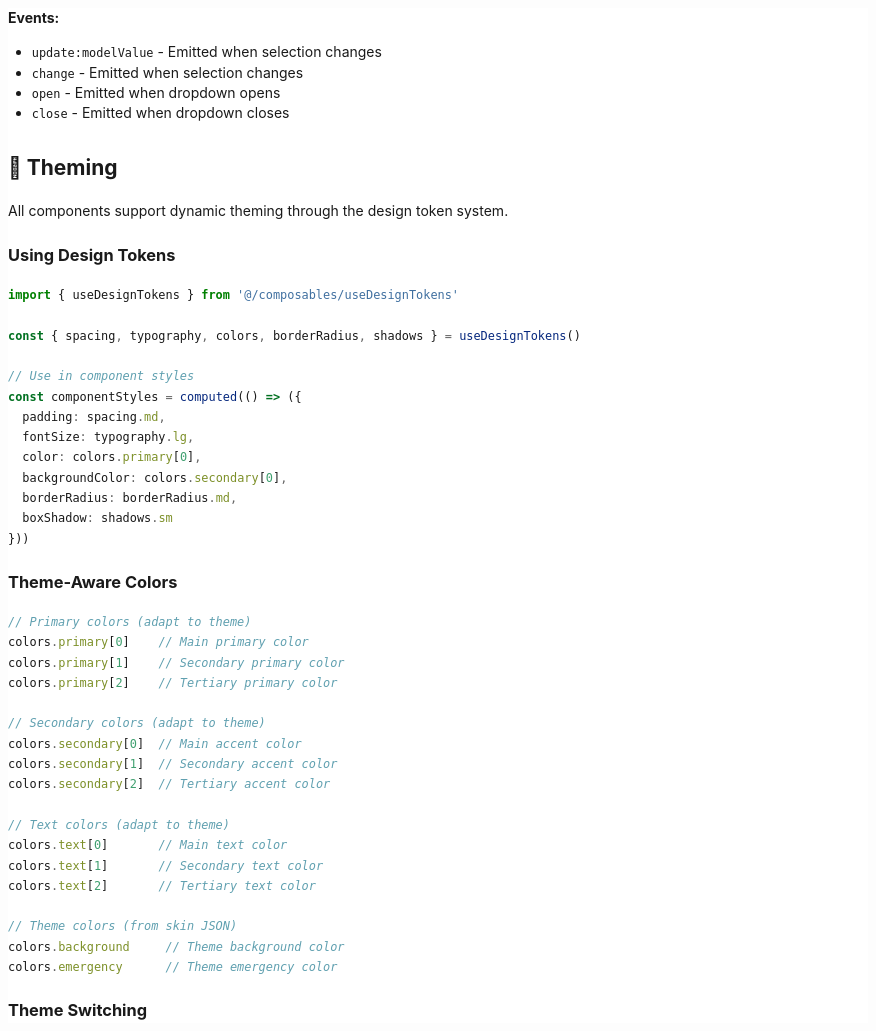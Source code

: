 **Events:**
- `update:modelValue` - Emitted when selection changes
- `change` - Emitted when selection changes
- `open` - Emitted when dropdown opens
- `close` - Emitted when dropdown closes

## 🎨 Theming

All components support dynamic theming through the design token system.

### Using Design Tokens

```typescript
import { useDesignTokens } from '@/composables/useDesignTokens'

const { spacing, typography, colors, borderRadius, shadows } = useDesignTokens()

// Use in component styles
const componentStyles = computed(() => ({
  padding: spacing.md,
  fontSize: typography.lg,
  color: colors.primary[0],
  backgroundColor: colors.secondary[0],
  borderRadius: borderRadius.md,
  boxShadow: shadows.sm
}))
```

### Theme-Aware Colors

```typescript
// Primary colors (adapt to theme)
colors.primary[0]    // Main primary color
colors.primary[1]    // Secondary primary color
colors.primary[2]    // Tertiary primary color

// Secondary colors (adapt to theme)
colors.secondary[0]  // Main accent color
colors.secondary[1]  // Secondary accent color
colors.secondary[2]  // Tertiary accent color

// Text colors (adapt to theme)
colors.text[0]       // Main text color
colors.text[1]       // Secondary text color
colors.text[2]       // Tertiary text color

// Theme colors (from skin JSON)
colors.background     // Theme background color
colors.emergency      // Theme emergency color
```

### Theme Switching
